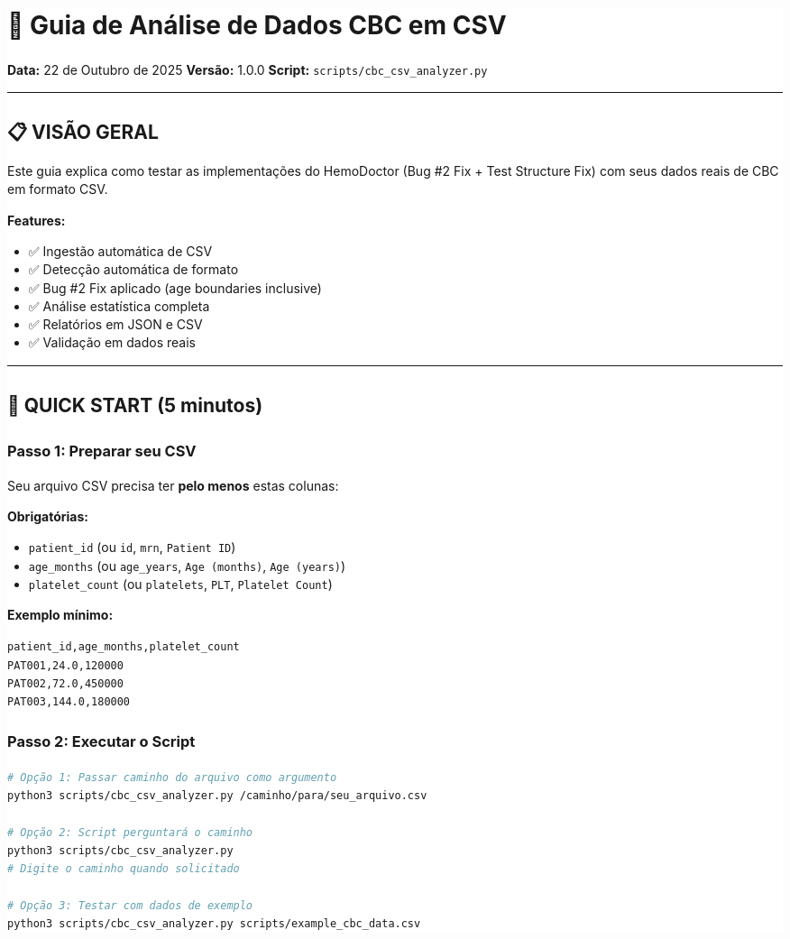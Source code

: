 # 🏥 Guia de Análise de Dados CBC em CSV

**Data:** 22 de Outubro de 2025
**Versão:** 1.0.0
**Script:** `scripts/cbc_csv_analyzer.py`

---

## 📋 VISÃO GERAL

Este guia explica como testar as implementações do HemoDoctor (Bug #2 Fix + Test Structure Fix) com seus dados reais de CBC em formato CSV.

**Features:**
- ✅ Ingestão automática de CSV
- ✅ Detecção automática de formato
- ✅ Bug #2 Fix aplicado (age boundaries inclusive)
- ✅ Análise estatística completa
- ✅ Relatórios em JSON e CSV
- ✅ Validação em dados reais

---

## 🚀 QUICK START (5 minutos)

### Passo 1: Preparar seu CSV

Seu arquivo CSV precisa ter **pelo menos** estas colunas:

**Obrigatórias:**
- `patient_id` (ou `id`, `mrn`, `Patient ID`)
- `age_months` (ou `age_years`, `Age (months)`, `Age (years)`)
- `platelet_count` (ou `platelets`, `PLT`, `Platelet Count`)

**Exemplo mínimo:**
```csv
patient_id,age_months,platelet_count
PAT001,24.0,120000
PAT002,72.0,450000
PAT003,144.0,180000
```

### Passo 2: Executar o Script

```bash
# Opção 1: Passar caminho do arquivo como argumento
python3 scripts/cbc_csv_analyzer.py /caminho/para/seu_arquivo.csv

# Opção 2: Script perguntará o caminho
python3 scripts/cbc_csv_analyzer.py
# Digite o caminho quando solicitado

# Opção 3: Testar com dados de exemplo
python3 scripts/cbc_csv_analyzer.py scripts/example_cbc_data.csv
```

